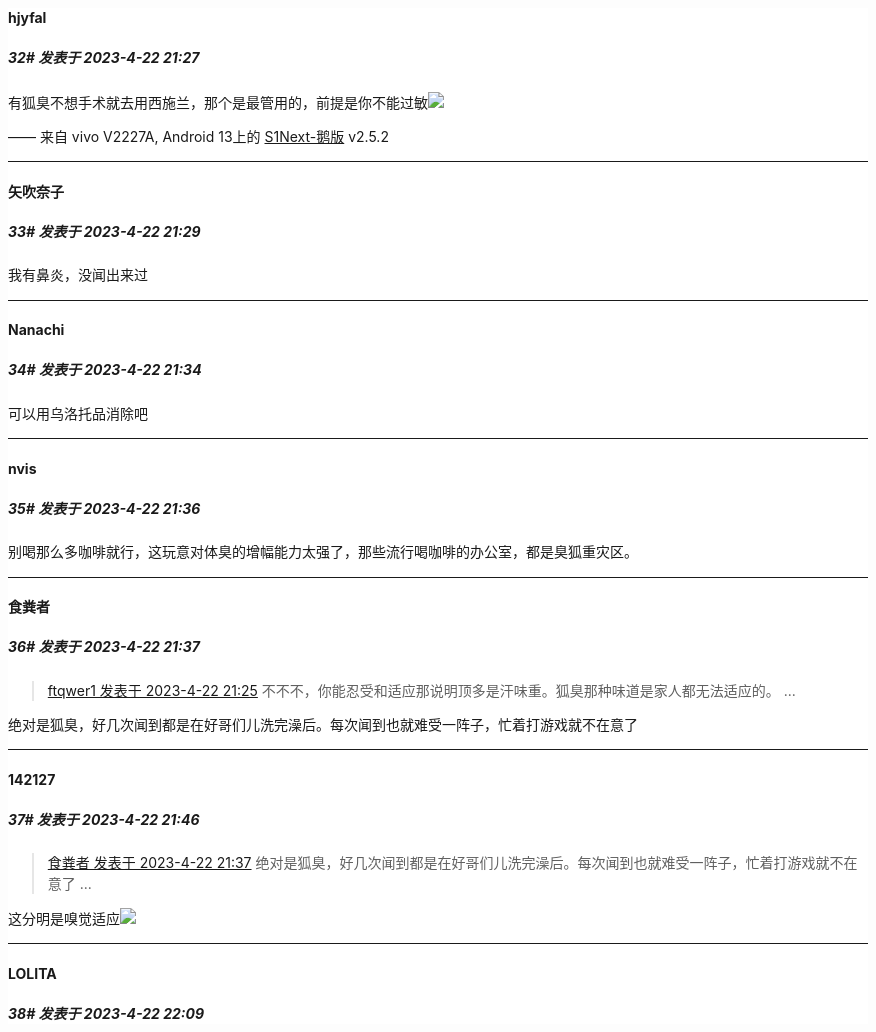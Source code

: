 ####  hjyfal  
##### 32#       发表于 2023-4-22 21:27

有狐臭不想手术就去用西施兰，那个是最管用的，前提是你不能过敏<img src="https://static.saraba1st.com/image/smiley/face2017/067.png" referrerpolicy="no-referrer">

—— 来自 vivo V2227A, Android 13上的 [S1Next-鹅版](https://github.com/ykrank/S1-Next/releases) v2.5.2

*****

####  矢吹奈子  
##### 33#       发表于 2023-4-22 21:29

我有鼻炎，没闻出来过

*****

####  Nanachi  
##### 34#       发表于 2023-4-22 21:34

可以用乌洛托品消除吧

*****

####  nvis  
##### 35#       发表于 2023-4-22 21:36

别喝那么多咖啡就行，这玩意对体臭的增幅能力太强了，那些流行喝咖啡的办公室，都是臭狐重灾区。

*****

####  食粪者  
##### 36#       发表于 2023-4-22 21:37

<blockquote><a href="httphttps://bbs.saraba1st.com/2b/forum.php?mod=redirect&amp;goto=findpost&amp;pid=60566281&amp;ptid=2130287" target="_blank">ftqwer1 发表于 2023-4-22 21:25</a>
不不不，你能忍受和适应那说明顶多是汗味重。狐臭那种味道是家人都无法适应的。 ...</blockquote>
绝对是狐臭，好几次闻到都是在好哥们儿洗完澡后。每次闻到也就难受一阵子，忙着打游戏就不在意了

*****

####  142127  
##### 37#       发表于 2023-4-22 21:46

<blockquote><a href="httphttps://bbs.saraba1st.com/2b/forum.php?mod=redirect&amp;goto=findpost&amp;pid=60566469&amp;ptid=2130287" target="_blank">食粪者 发表于 2023-4-22 21:37</a>
绝对是狐臭，好几次闻到都是在好哥们儿洗完澡后。每次闻到也就难受一阵子，忙着打游戏就不在意了 ...</blockquote>
这分明是嗅觉适应<img src="https://static.saraba1st.com/image/smiley/face2017/103.png" referrerpolicy="no-referrer">

*****

####  LOLITA  
##### 38#       发表于 2023-4-22 22:09
